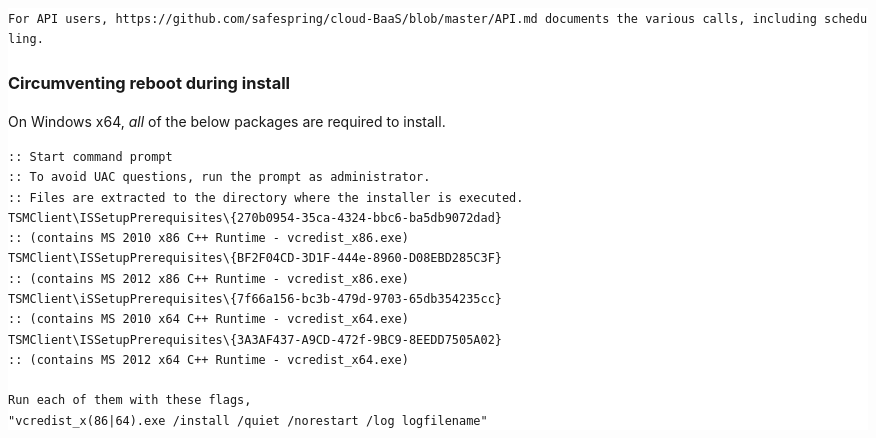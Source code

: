     For API users, https://github.com/safespring/cloud-BaaS/blob/master/API.md documents the various calls, including scheduling.

### Circumventing reboot during install

On Windows x64, *all* of the below packages are required to install.

```shell
:: Start command prompt
:: To avoid UAC questions, run the prompt as administrator.
:: Files are extracted to the directory where the installer is executed.
TSMClient\ISSetupPrerequisites\{270b0954-35ca-4324-bbc6-ba5db9072dad}
:: (contains MS 2010 x86 C++ Runtime - vcredist_x86.exe)
TSMClient\ISSetupPrerequisites\{BF2F04CD-3D1F-444e-8960-D08EBD285C3F}
:: (contains MS 2012 x86 C++ Runtime - vcredist_x86.exe)
TSMClient\iSSetupPrerequisites\{7f66a156-bc3b-479d-9703-65db354235cc}
:: (contains MS 2010 x64 C++ Runtime - vcredist_x64.exe)
TSMClient\ISSetupPrerequisites\{3A3AF437-A9CD-472f-9BC9-8EEDD7505A02}
:: (contains MS 2012 x64 C++ Runtime - vcredist_x64.exe)

Run each of them with these flags,
"vcredist_x(86|64).exe /install /quiet /norestart /log logfilename"
```
